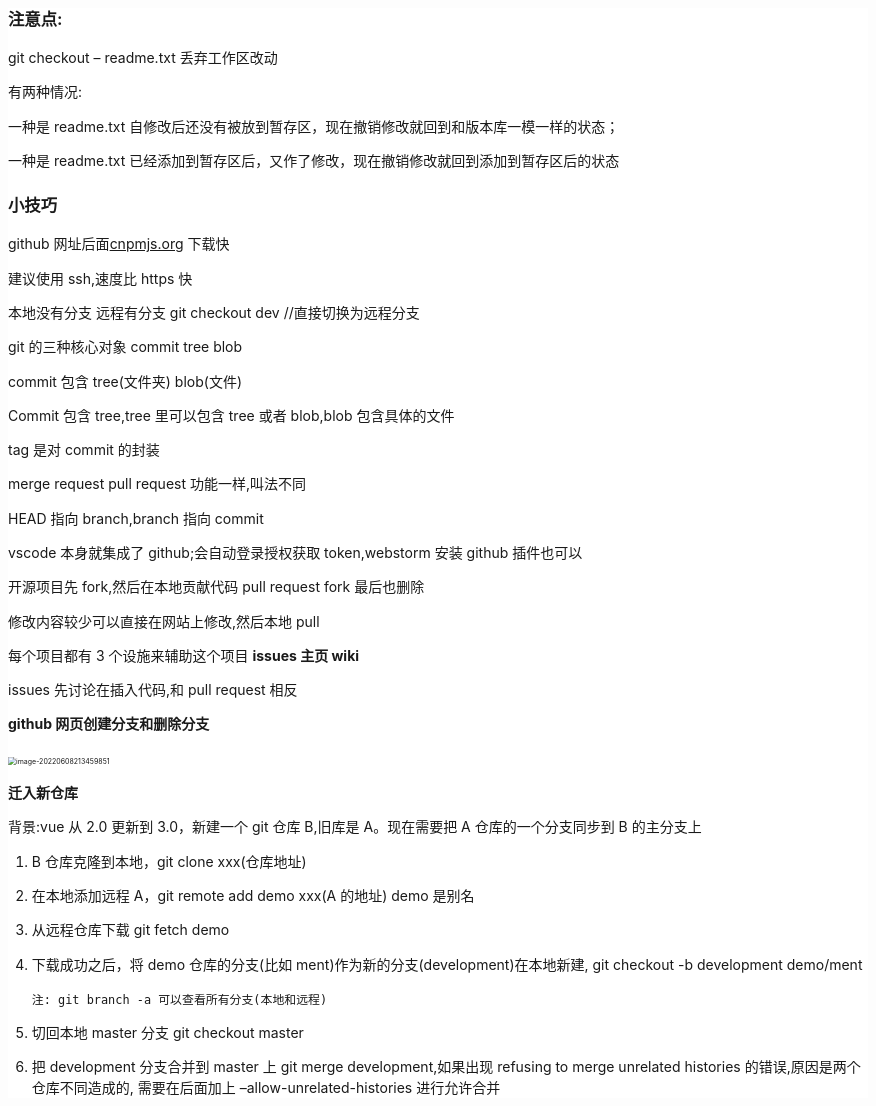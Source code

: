 ### 注意点:

git checkout – readme.txt 丢弃工作区改动

有两种情况:

一种是 readme.txt 自修改后还没有被放到暂存区，现在撤销修改就回到和版本库一模一样的状态；

一种是 readme.txt 已经添加到暂存区后，又作了修改，现在撤销修改就回到添加到暂存区后的状态

### 小技巧

github 网址后面[cnpmjs.org](http://cnpmjs.org/) 下载快

建议使用 ssh,速度比 https 快

本地没有分支 远程有分支 git checkout dev //直接切换为远程分支

git 的三种核心对象 commit tree blob

commit 包含 tree(文件夹) blob(文件)

Commit 包含 tree,tree 里可以包含 tree 或者 blob,blob 包含具体的文件

tag 是对 commit 的封装

merge request pull request 功能一样,叫法不同

HEAD 指向 branch,branch 指向 commit

vscode 本身就集成了 github;会自动登录授权获取 token,webstorm 安装 github 插件也可以

开源项目先 fork,然后在本地贡献代码 pull request fork 最后也删除

修改内容较少可以直接在网站上修改,然后本地 pull

每个项目都有 3 个设施来辅助这个项目 **issues 主页 wiki**

issues 先讨论在插入代码,和 pull request 相反

**github 网页创建分支和删除分支**

<img src="http://image.zhuyuanzheng.top/image-20220608213459851.png" alt="image-20220608213459851" style="zoom:50%;" />

**迁入新仓库**

背景:vue 从 2.0 更新到 3.0，新建一个 git 仓库 B,旧库是 A。现在需要把 A 仓库的一个分支同步到 B 的主分支上

1. B 仓库克隆到本地，git clone xxx(仓库地址)

2. 在本地添加远程 A，git remote add demo xxx(A 的地址) demo 是别名

3. 从远程仓库下载 git fetch demo

4. 下载成功之后，将 demo 仓库的分支(比如 ment)作为新的分支(development)在本地新建, git checkout -b development demo/ment

   ```
   注: git branch -a 可以查看所有分支(本地和远程)
   ```

5. 切回本地 master 分支 git checkout master

6. 把 development 分支合并到 master 上 git merge development,如果出现 refusing to merge unrelated histories 的错误,原因是两个仓库不同造成的, 需要在后面加上 –allow-unrelated-histories 进行允许合并
